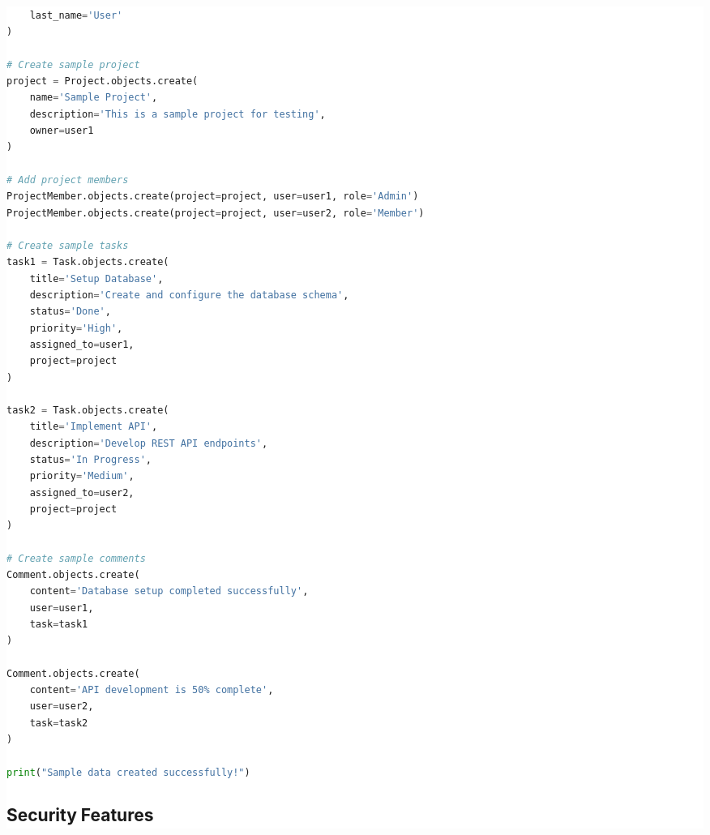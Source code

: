```python
    last_name='User'
)

# Create sample project
project = Project.objects.create(
    name='Sample Project',
    description='This is a sample project for testing',
    owner=user1
)

# Add project members
ProjectMember.objects.create(project=project, user=user1, role='Admin')
ProjectMember.objects.create(project=project, user=user2, role='Member')

# Create sample tasks
task1 = Task.objects.create(
    title='Setup Database',
    description='Create and configure the database schema',
    status='Done',
    priority='High',
    assigned_to=user1,
    project=project
)

task2 = Task.objects.create(
    title='Implement API',
    description='Develop REST API endpoints',
    status='In Progress',
    priority='Medium',
    assigned_to=user2,
    project=project
)

# Create sample comments
Comment.objects.create(
    content='Database setup completed successfully',
    user=user1,
    task=task1
)

Comment.objects.create(
    content='API development is 50% complete',
    user=user2,
    task=task2
)

print("Sample data created successfully!")
```

## Security Features
